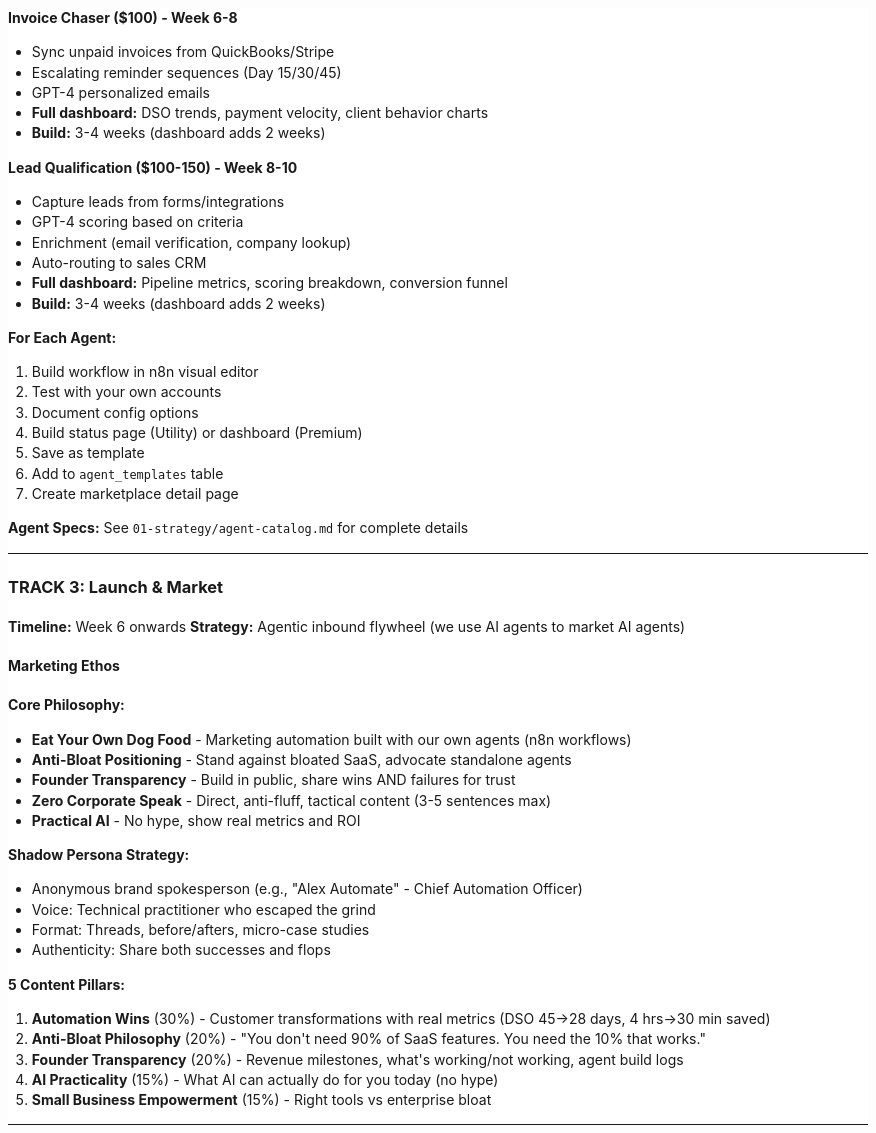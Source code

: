 **Invoice Chaser ($100) - Week 6-8**
- Sync unpaid invoices from QuickBooks/Stripe
- Escalating reminder sequences (Day 15/30/45)
- GPT-4 personalized emails
- **Full dashboard:** DSO trends, payment velocity, client behavior charts
- **Build:** 3-4 weeks (dashboard adds 2 weeks)

**Lead Qualification ($100-150) - Week 8-10**
- Capture leads from forms/integrations
- GPT-4 scoring based on criteria
- Enrichment (email verification, company lookup)
- Auto-routing to sales CRM
- **Full dashboard:** Pipeline metrics, scoring breakdown, conversion funnel
- **Build:** 3-4 weeks (dashboard adds 2 weeks)

**For Each Agent:**
1. Build workflow in n8n visual editor
2. Test with your own accounts
3. Document config options
4. Build status page (Utility) or dashboard (Premium)
5. Save as template
6. Add to `agent_templates` table
7. Create marketplace detail page

**Agent Specs:** See `01-strategy/agent-catalog.md` for complete details

---

### **TRACK 3: Launch & Market**
**Timeline:** Week 6 onwards
**Strategy:** Agentic inbound flywheel (we use AI agents to market AI agents)

#### **Marketing Ethos**

**Core Philosophy:**
- **Eat Your Own Dog Food** - Marketing automation built with our own agents (n8n workflows)
- **Anti-Bloat Positioning** - Stand against bloated SaaS, advocate standalone agents
- **Founder Transparency** - Build in public, share wins AND failures for trust
- **Zero Corporate Speak** - Direct, anti-fluff, tactical content (3-5 sentences max)
- **Practical AI** - No hype, show real metrics and ROI

**Shadow Persona Strategy:**
- Anonymous brand spokesperson (e.g., "Alex Automate" - Chief Automation Officer)
- Voice: Technical practitioner who escaped the grind
- Format: Threads, before/afters, micro-case studies
- Authenticity: Share both successes and flops

**5 Content Pillars:**
1. **Automation Wins** (30%) - Customer transformations with real metrics (DSO 45→28 days, 4 hrs→30 min saved)
2. **Anti-Bloat Philosophy** (20%) - "You don't need 90% of SaaS features. You need the 10% that works."
3. **Founder Transparency** (20%) - Revenue milestones, what's working/not working, agent build logs
4. **AI Practicality** (15%) - What AI can actually do for you today (no hype)
5. **Small Business Empowerment** (15%) - Right tools vs enterprise bloat

---